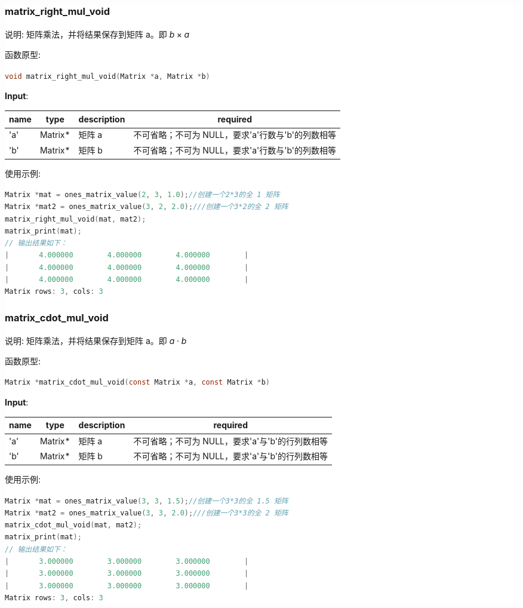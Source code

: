 ### **matrix_right_mul_void**

说明: 矩阵乘法，并将结果保存到矩阵 a。即 $b \times a$

函数原型:

```C
void matrix_right_mul_void(Matrix *a, Matrix *b)
```

**Input**:

| name | type     | description | required                                          |
| ---- | -------- | ----------- | ------------------------------------------------- |
| 'a'  | Matrix\* | 矩阵 a      | 不可省略；不可为 NULL，要求'a'行数与'b'的列数相等 |
| 'b'  | Matrix\* | 矩阵 b      | 不可省略；不可为 NULL，要求'a'行数与'b'的列数相等 |

使用示例:

```C
Matrix *mat = ones_matrix_value(2, 3, 1.0);//创建一个2*3的全 1 矩阵
Matrix *mat2 = ones_matrix_value(3, 2, 2.0);///创建一个3*2的全 2 矩阵
matrix_right_mul_void(mat, mat2);
matrix_print(mat);
// 输出结果如下：
|       4.000000        4.000000        4.000000        |
|       4.000000        4.000000        4.000000        |
|       4.000000        4.000000        4.000000        |
Matrix rows: 3, cols: 3
```

### **matrix_cdot_mul_void**

说明: 矩阵乘法，并将结果保存到矩阵 a。即 $a \cdot b$

函数原型:

```C
Matrix *matrix_cdot_mul_void(const Matrix *a, const Matrix *b)
```

**Input**:

| name | type     | description | required                                        |
| ---- | -------- | ----------- | ----------------------------------------------- |
| 'a'  | Matrix\* | 矩阵 a      | 不可省略；不可为 NULL，要求'a'与'b'的行列数相等 |
| 'b'  | Matrix\* | 矩阵 b      | 不可省略；不可为 NULL，要求'a'与'b'的行列数相等 |

使用示例:

```C
Matrix *mat = ones_matrix_value(3, 3, 1.5);//创建一个3*3的全 1.5 矩阵
Matrix *mat2 = ones_matrix_value(3, 3, 2.0);///创建一个3*3的全 2 矩阵
matrix_cdot_mul_void(mat, mat2);
matrix_print(mat);
// 输出结果如下：
|       3.000000        3.000000        3.000000        |
|       3.000000        3.000000        3.000000        |
|       3.000000        3.000000        3.000000        |
Matrix rows: 3, cols: 3
```
